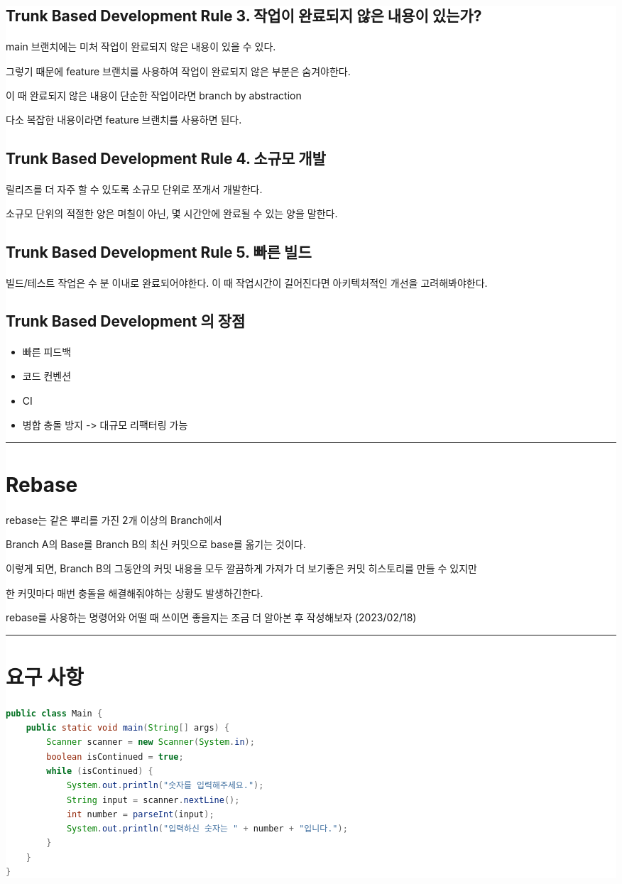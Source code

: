 ## Trunk Based Development Rule 3. 작업이 완료되지 않은 내용이 있는가?

main 브랜치에는 미처 작업이 완료되지 않은 내용이 있을 수 있다.

그렇기 때문에 feature 브랜치를 사용하여 작업이 완료되지 않은 부분은 숨겨야한다.

이 때 완료되지 않은 내용이 단순한 작업이라면 branch by abstraction

다소 복잡한 내용이라면 feature 브랜치를 사용하면 된다.

## Trunk Based Development Rule 4. 소규모 개발

릴리즈를 더 자주 할 수 있도록 소규모 단위로 쪼개서 개발한다.

소규모 단위의 적절한 양은 며칠이 아닌, 몇 시간안에 완료될 수 있는 양을 말한다.

## Trunk Based Development Rule 5. 빠른 빌드

빌드/테스트 작업은 수 분 이내로 완료되어야한다. 이 때 작업시간이 길어진다면 아키텍처적인 개선을 고려해봐야한다.


## Trunk Based Development 의 장점

- 빠른 피드백

- 코드 컨벤션

- CI

- 병합 충돌 방지 -> 대규모 리팩터링 가능

---

# Rebase

rebase는 같은 뿌리를 가진 2개 이상의 Branch에서

Branch A의 Base를 Branch B의 최신 커밋으로 base를 옮기는 것이다.

이렇게 되면, Branch B의 그동안의 커밋 내용을 모두 깔끔하게 가져가 더 보기좋은 커밋 히스토리를 만들 수 있지만

한 커밋마다 매번 충돌을 해결해줘야하는 상황도 발생하긴한다.

rebase를 사용하는 명령어와 어떨 때 쓰이면 좋을지는 조금 더 알아본 후 작성해보자 (2023/02/18)

---

# 요구 사항

```java
public class Main {
    public static void main(String[] args) {
        Scanner scanner = new Scanner(System.in);
        boolean isContinued = true;
        while (isContinued) {
            System.out.println("숫자를 입력해주세요.");
            String input = scanner.nextLine();
            int number = parseInt(input);
            System.out.println("입력하신 숫자는 " + number + "입니다.");
        }
    }
}
```
